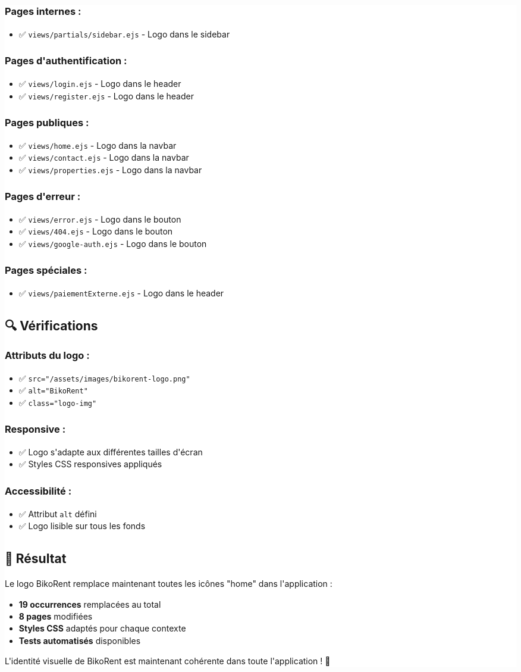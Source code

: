 ### **Pages internes :**
- ✅ `views/partials/sidebar.ejs` - Logo dans le sidebar

### **Pages d'authentification :**
- ✅ `views/login.ejs` - Logo dans le header
- ✅ `views/register.ejs` - Logo dans le header

### **Pages publiques :**
- ✅ `views/home.ejs` - Logo dans la navbar
- ✅ `views/contact.ejs` - Logo dans la navbar
- ✅ `views/properties.ejs` - Logo dans la navbar

### **Pages d'erreur :**
- ✅ `views/error.ejs` - Logo dans le bouton
- ✅ `views/404.ejs` - Logo dans le bouton
- ✅ `views/google-auth.ejs` - Logo dans le bouton

### **Pages spéciales :**
- ✅ `views/paiementExterne.ejs` - Logo dans le header

## 🔍 **Vérifications**

### **Attributs du logo :**
- ✅ `src="/assets/images/bikorent-logo.png"`
- ✅ `alt="BikoRent"`
- ✅ `class="logo-img"`

### **Responsive :**
- ✅ Logo s'adapte aux différentes tailles d'écran
- ✅ Styles CSS responsives appliqués

### **Accessibilité :**
- ✅ Attribut `alt` défini
- ✅ Logo lisible sur tous les fonds

## 🎉 **Résultat**

Le logo BikoRent remplace maintenant toutes les icônes "home" dans l'application :

- **19 occurrences** remplacées au total
- **8 pages** modifiées
- **Styles CSS** adaptés pour chaque contexte
- **Tests automatisés** disponibles

L'identité visuelle de BikoRent est maintenant cohérente dans toute l'application ! 🚀
